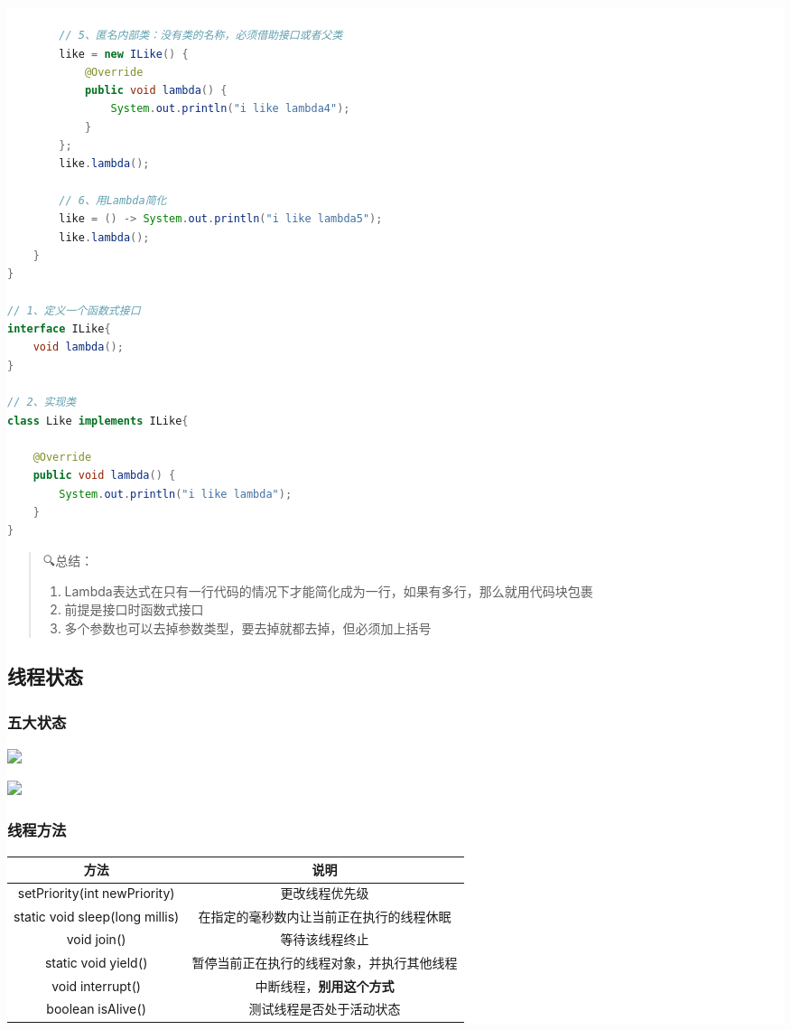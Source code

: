 ```java
  
        // 5、匿名内部类：没有类的名称，必须借助接口或者父类  
        like = new ILike() {  
            @Override  
            public void lambda() {  
                System.out.println("i like lambda4");  
            }  
        };  
        like.lambda();  
  
        // 6、用Lambda简化  
        like = () -> System.out.println("i like lambda5");  
        like.lambda();  
    }  
}  
  
// 1、定义一个函数式接口  
interface ILike{  
    void lambda();  
}  
  
// 2、实现类  
class Like implements ILike{  
  
    @Override  
    public void lambda() {  
        System.out.println("i like lambda");  
    }  
}
```

>🔍总结：
>1. Lambda表达式在只有一行代码的情况下才能简化成为一行，如果有多行，那么就用代码块包裹
>2. 前提是接口时函数式接口
>3. 多个参数也可以去掉参数类型，要去掉就都去掉，但必须加上括号

## 线程状态

### 五大状态

![](https://i0.hdslb.com/bfs/album/f4f27b77017fa6edbee4ef4a322803dc267967e5.png)

![](https://i0.hdslb.com/bfs/album/1ce6e4c57382ba40269820aeed20de61f1f19f94.png)

### 线程方法

| 方法                           | 说明                                       |
| :------------------------------: | :------------------------------------------: |
| setPriority(int newPriority)   | 更改线程优先级                             |
| static void sleep(long millis) | 在指定的毫秒数内让当前正在执行的线程休眠   |
| void join()                    | 等待该线程终止                             |
| static void yield()            | 暂停当前正在执行的线程对象，并执行其他线程 |
| void interrupt()               | 中断线程，**别用这个方式**                     |
| boolean isAlive()              | 测试线程是否处于活动状态                   | 

